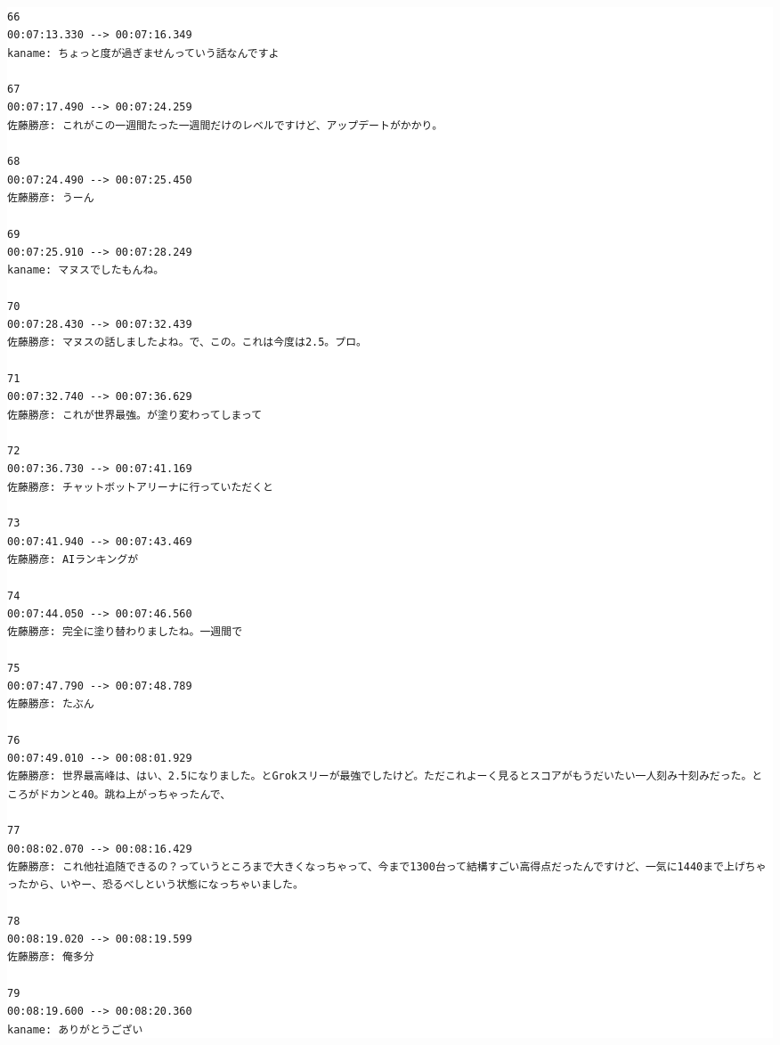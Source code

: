     66
    00:07:13.330 --> 00:07:16.349
    kaname: ちょっと度が過ぎませんっていう話なんですよ
    
    67
    00:07:17.490 --> 00:07:24.259
    佐藤勝彦: これがこの一週間たった一週間だけのレベルですけど、アップデートがかかり。
    
    68
    00:07:24.490 --> 00:07:25.450
    佐藤勝彦: うーん
    
    69
    00:07:25.910 --> 00:07:28.249
    kaname: マヌスでしたもんね。
    
    70
    00:07:28.430 --> 00:07:32.439
    佐藤勝彦: マヌスの話しましたよね。で、この。これは今度は2.5。プロ。
    
    71
    00:07:32.740 --> 00:07:36.629
    佐藤勝彦: これが世界最強。が塗り変わってしまって
    
    72
    00:07:36.730 --> 00:07:41.169
    佐藤勝彦: チャットボットアリーナに行っていただくと
    
    73
    00:07:41.940 --> 00:07:43.469
    佐藤勝彦: AIランキングが
    
    74
    00:07:44.050 --> 00:07:46.560
    佐藤勝彦: 完全に塗り替わりましたね。一週間で
    
    75
    00:07:47.790 --> 00:07:48.789
    佐藤勝彦: たぶん
    
    76
    00:07:49.010 --> 00:08:01.929
    佐藤勝彦: 世界最高峰は、はい、2.5になりました。とGrokスリーが最強でしたけど。ただこれよーく見るとスコアがもうだいたい一人刻み十刻みだった。ところがドカンと40。跳ね上がっちゃったんで、
    
    77
    00:08:02.070 --> 00:08:16.429
    佐藤勝彦: これ他社追随できるの？っていうところまで大きくなっちゃって、今まで1300台って結構すごい高得点だったんですけど、一気に1440まで上げちゃったから、いやー、恐るべしという状態になっちゃいました。
    
    78
    00:08:19.020 --> 00:08:19.599
    佐藤勝彦: 俺多分
    
    79
    00:08:19.600 --> 00:08:20.360
    kaname: ありがとうござい
    